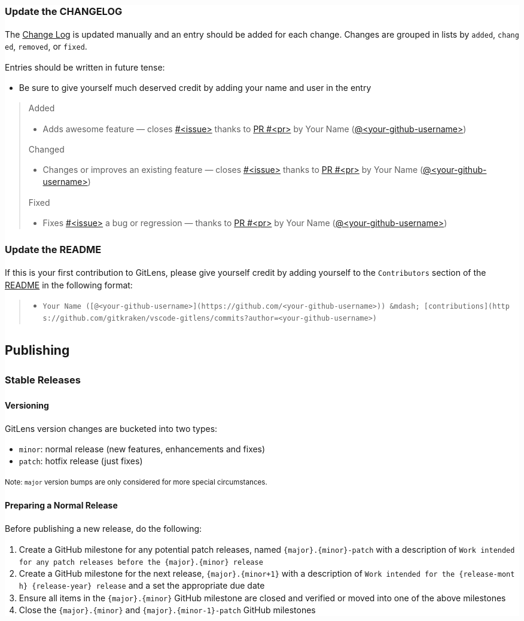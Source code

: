 ### Update the CHANGELOG

The [Change Log](CHANGELOG.md) is updated manually and an entry should be added for each change. Changes are grouped in lists by `added`, `changed`, `removed`, or `fixed`.

Entries should be written in future tense:

- Be sure to give yourself much deserved credit by adding your name and user in the entry

> Added
>
> - Adds awesome feature &mdash; closes [#\<issue\>](https://github.com/gitkraken/vscode-gitlens/issues/<issue>) thanks to [PR #\<pr\>](https://github.com/gitkraken/vscode-gitlens/issues/<pr>) by Your Name ([@\<your-github-username\>](https://github.com/<your-github-username>))
>
> Changed
>
> - Changes or improves an existing feature &mdash; closes [#\<issue\>](https://github.com/gitkraken/vscode-gitlens/issues/<issue>) thanks to [PR #\<pr\>](https://github.com/gitkraken/vscode-gitlens/issues/<pr>) by Your Name ([@\<your-github-username\>](https://github.com/<your-github-username>))
>
> Fixed
>
> - Fixes [#\<issue\>](https://github.com/gitkraken/vscode-gitlens/issues/<issue>) a bug or regression &mdash; thanks to [PR #\<pr\>](https://github.com/gitkraken/vscode-gitlens/issues/<pr>) by Your Name ([@\<your-github-username\>](https://github.com/<your-github-username>))

### Update the README

If this is your first contribution to GitLens, please give yourself credit by adding yourself to the `Contributors` section of the [README](README.md#contributors-) in the following format:

> - `Your Name ([@<your-github-username>](https://github.com/<your-github-username>)) &mdash; [contributions](https://github.com/gitkraken/vscode-gitlens/commits?author=<your-github-username>)`

## Publishing

### Stable Releases

#### Versioning

GitLens version changes are bucketed into two types:

- `minor`: normal release (new features, enhancements and fixes)
- `patch`: hotfix release (just fixes)

<small>Note: `major` version bumps are only considered for more special circumstances.</small>

#### Preparing a Normal Release

Before publishing a new release, do the following:

1. Create a GitHub milestone for any potential patch releases, named `{major}.{minor}-patch` with a description of `Work intended for any patch releases before the {major}.{minor} release`
2. Create a GitHub milestone for the next release, `{major}.{minor+1}` with a description of `Work intended for the {release-month} {release-year} release` and a set the appropriate due date
3. Ensure all items in the `{major}.{minor}` GitHub milestone are closed and verified or moved into one of the above milestones
4. Close the `{major}.{minor}` and `{major}.{minor-1}-patch` GitHub milestones
